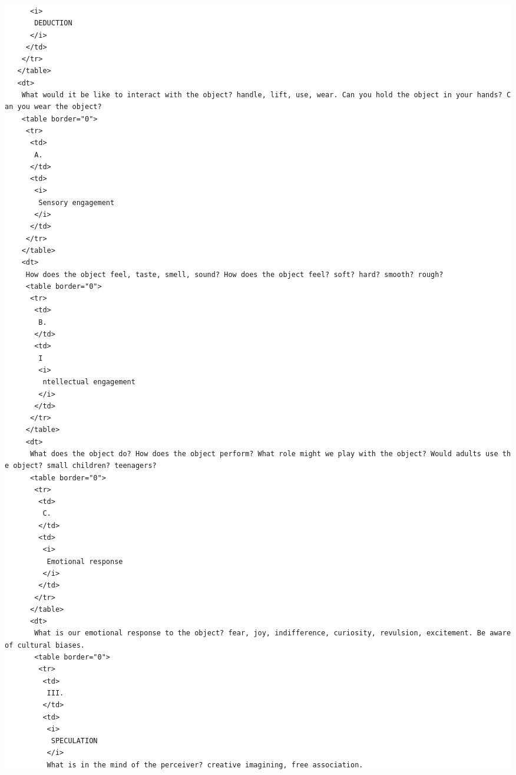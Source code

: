           <i>
           DEDUCTION
          </i>
         </td>
        </tr>
       </table>
       <dt>
        What would it be like to interact with the object? handle, lift, use, wear. Can you hold the object in your hands? Can you wear the object?
        <table border="0">
         <tr>
          <td>
           A.
          </td>
          <td>
           <i>
            Sensory engagement
           </i>
          </td>
         </tr>
        </table>
        <dt>
         How does the object feel, taste, smell, sound? How does the object feel? soft? hard? smooth? rough?
         <table border="0">
          <tr>
           <td>
            B.
           </td>
           <td>
            I
            <i>
             ntellectual engagement
            </i>
           </td>
          </tr>
         </table>
         <dt>
          What does the object do? How does the object perform? What role might we play with the object? Would adults use the object? small children? teenagers?
          <table border="0">
           <tr>
            <td>
             C.
            </td>
            <td>
             <i>
              Emotional response
             </i>
            </td>
           </tr>
          </table>
          <dt>
           What is our emotional response to the object? fear, joy, indifference, curiosity, revulsion, excitement. Be aware of cultural biases.
           <table border="0">
            <tr>
             <td>
              III.
             </td>
             <td>
              <i>
               SPECULATION
              </i>
              What is in the mind of the perceiver? creative imagining, free association.